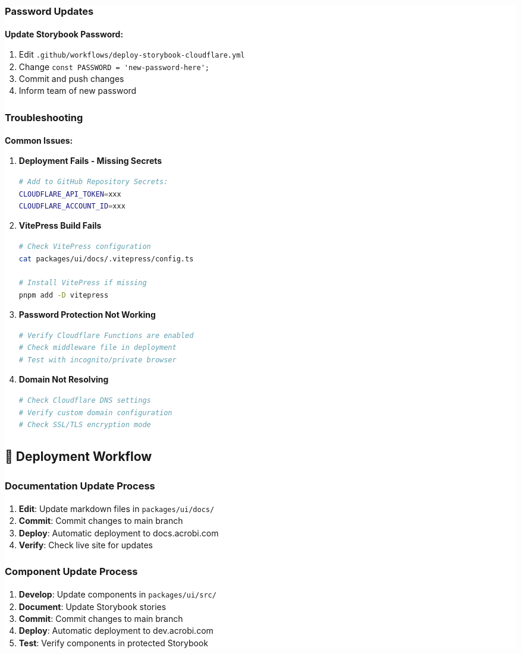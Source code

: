 ### Password Updates

**Update Storybook Password:**
1. Edit `.github/workflows/deploy-storybook-cloudflare.yml`
2. Change `const PASSWORD = 'new-password-here';`
3. Commit and push changes
4. Inform team of new password

### Troubleshooting

**Common Issues:**

1. **Deployment Fails - Missing Secrets**
   ```bash
   # Add to GitHub Repository Secrets:
   CLOUDFLARE_API_TOKEN=xxx
   CLOUDFLARE_ACCOUNT_ID=xxx
   ```

2. **VitePress Build Fails**
   ```bash
   # Check VitePress configuration
   cat packages/ui/docs/.vitepress/config.ts
   
   # Install VitePress if missing
   pnpm add -D vitepress
   ```

3. **Password Protection Not Working**
   ```bash
   # Verify Cloudflare Functions are enabled
   # Check middleware file in deployment
   # Test with incognito/private browser
   ```

4. **Domain Not Resolving**
   ```bash
   # Check Cloudflare DNS settings
   # Verify custom domain configuration
   # Check SSL/TLS encryption mode
   ```

## 🔄 Deployment Workflow

### Documentation Update Process
1. **Edit**: Update markdown files in `packages/ui/docs/`
2. **Commit**: Commit changes to main branch
3. **Deploy**: Automatic deployment to docs.acrobi.com
4. **Verify**: Check live site for updates

### Component Update Process
1. **Develop**: Update components in `packages/ui/src/`
2. **Document**: Update Storybook stories
3. **Commit**: Commit changes to main branch
4. **Deploy**: Automatic deployment to dev.acrobi.com
5. **Test**: Verify components in protected Storybook
